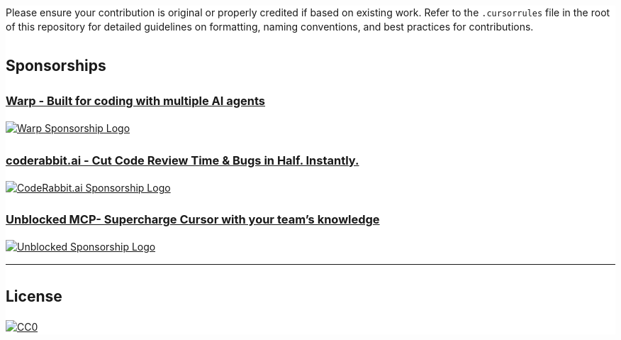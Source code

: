 Please ensure your contribution is original or properly credited if based on existing work. Refer to the `.cursorrules` file in the root of this repository for detailed guidelines on formatting, naming conventions, and best practices for contributions.

## Sponsorships
<p align="center">
    <h3><a href="https://go.warp.dev/awesome-cursorrules">Warp - Built for coding with multiple AI agents</h3>
	  <a href="https://go.warp.dev/awesome-cursorrules">
		  <img alt="Warp Sponsorship Logo" src="https://github.com/user-attachments/assets/8d50d811-fabe-4610-a537-c5a5a9224864" width=350>
	  </a>
	<h3>
	<h3><a href="https://coderabbit.ai/?utm_source=oss&utm_medium=sponsorship&utm_campaign=awesome-cursorrules">coderabbit.ai - Cut Code Review Time & Bugs in Half. Instantly.</h3>
	  <a href="https://coderabbit.ai/?utm_source=oss&utm_medium=sponsorship&utm_campaign=awesome-cursorrules">
		  <img alt="CodeRabbit.ai Sponsorship Logo" src="https://github.com/user-attachments/assets/9484d60c-8e80-46bd-94e4-3edb7bd5268b" width=250>
	  </a>
	<h3><a href="https://getunblocked.com/unblocked-mcp/?utm_source=oss&utm_medium=sponsorship&utm_campaign=awesome-cursorrules">Unblocked MCP- Supercharge Cursor with your team’s knowledge</h3> 
	  <a href="https://getunblocked.com/unblocked-mcp/?utm_source=oss&utm_medium=sponsorship&utm_campaign=awesome-cursorrules">
		  <img alt="Unblocked Sponsorship Logo" src="https://github.com/claire-gong-18/awesome-cursorrules/blob/main/Unblocked-logo-sq-words-over-gradient-1024w.png?raw=true)" width=250>
	  </a>
</p>


---

## License

[![CC0](https://licensebuttons.net/p/zero/1.0/88x31.png)](https://creativecommons.org/publicdomain/zero/1.0/)
